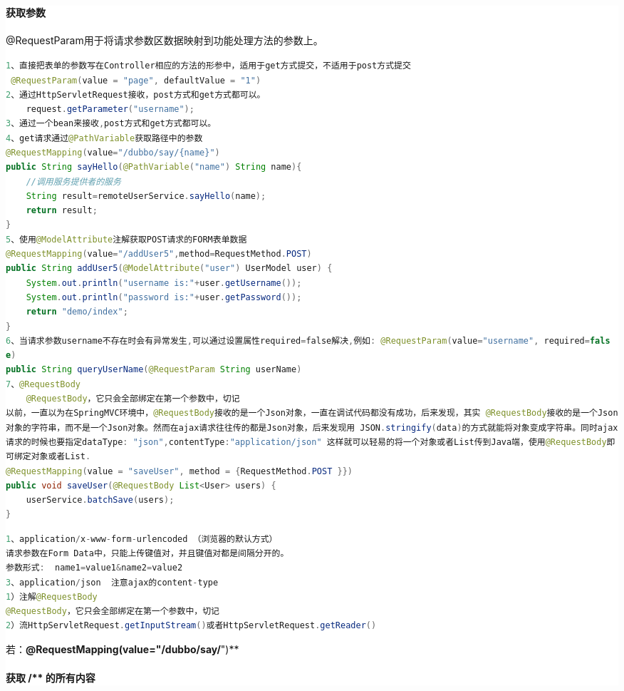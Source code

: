 

#### 获取参数

@RequestParam用于将请求参数区数据映射到功能处理方法的参数上。

```java
1、直接把表单的参数写在Controller相应的方法的形参中，适用于get方式提交，不适用于post方式提交
 @RequestParam(value = "page", defaultValue = "1")
2、通过HttpServletRequest接收，post方式和get方式都可以。
	request.getParameter("username");
3、通过一个bean来接收,post方式和get方式都可以。
4、get请求通过@PathVariable获取路径中的参数
@RequestMapping(value="/dubbo/say/{name}")
public String sayHello(@PathVariable("name") String name){
    //调用服务提供者的服务
    String result=remoteUserService.sayHello(name);
    return result;
}
5、使用@ModelAttribute注解获取POST请求的FORM表单数据
@RequestMapping(value="/addUser5",method=RequestMethod.POST)
public String addUser5(@ModelAttribute("user") UserModel user) {
    System.out.println("username is:"+user.getUsername());
    System.out.println("password is:"+user.getPassword());
    return "demo/index";
}
6、当请求参数username不存在时会有异常发生,可以通过设置属性required=false解决,例如: @RequestParam(value="username", required=false)
public String queryUserName(@RequestParam String userName)
7、@RequestBody
    @RequestBody，它只会全部绑定在第一个参数中，切记
以前，一直以为在SpringMVC环境中，@RequestBody接收的是一个Json对象，一直在调试代码都没有成功，后来发现，其实 @RequestBody接收的是一个Json对象的字符串，而不是一个Json对象。然而在ajax请求往往传的都是Json对象，后来发现用 JSON.stringify(data)的方式就能将对象变成字符串。同时ajax请求的时候也要指定dataType: "json",contentType:"application/json" 这样就可以轻易的将一个对象或者List传到Java端，使用@RequestBody即可绑定对象或者List.  
@RequestMapping(value = "saveUser", method = {RequestMethod.POST }})   
public void saveUser(@RequestBody List<User> users) { 
    userService.batchSave(users); 
} 
```

```java
1、application/x-www-form-urlencoded （浏览器的默认方式）
请求参数在Form Data中，只能上传键值对，并且键值对都是间隔分开的。
参数形式:  name1=value1&name2=value2
3、application/json  注意ajax的content-type
1）注解@RequestBody 
@RequestBody，它只会全部绑定在第一个参数中，切记
2）流HttpServletRequest.getInputStream()或者HttpServletRequest.getReader()
```



若：**@RequestMapping(value="/dubbo/say/**")**

#### 获取 /**  的所有内容
